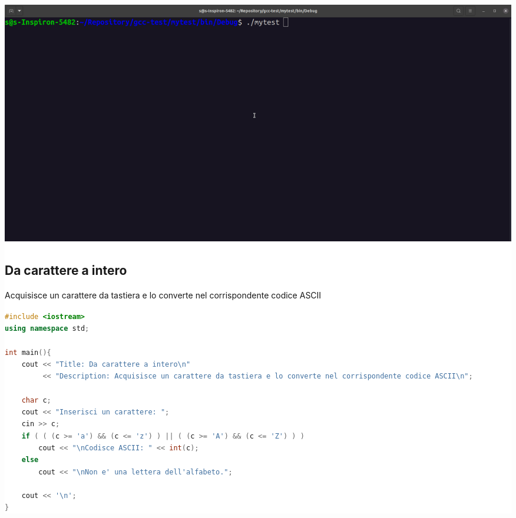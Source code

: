 ![](./images/da-intero-a-carattere.gif)

## Da carattere a intero

Acquisisce un carattere da tastiera e lo converte nel corrispondente codice ASCII

```c++
#include <iostream>
using namespace std;

int main(){
    cout << "Title: Da carattere a intero\n"
         << "Description: Acquisisce un carattere da tastiera e lo converte nel corrispondente codice ASCII\n";

    char c;
    cout << "Inserisci un carattere: ";
    cin >> c;
    if ( ( (c >= 'a') && (c <= 'z') ) || ( (c >= 'A') && (c <= 'Z') ) )
        cout << "\nCodisce ASCII: " << int(c);
    else
        cout << "\nNon e' una lettera dell'alfabeto.";
    
    cout << '\n';
}
```

